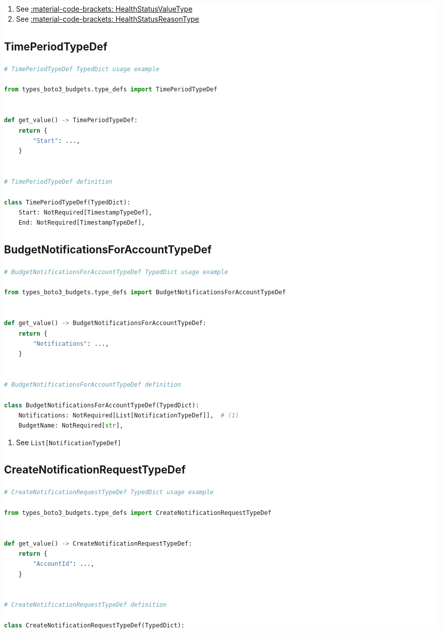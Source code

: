 1. See [:material-code-brackets: HealthStatusValueType](./literals.md#healthstatusvaluetype)
2. See [:material-code-brackets: HealthStatusReasonType](./literals.md#healthstatusreasontype)

## TimePeriodTypeDef

```python
# TimePeriodTypeDef TypedDict usage example

from types_boto3_budgets.type_defs import TimePeriodTypeDef


def get_value() -> TimePeriodTypeDef:
    return {
        "Start": ...,
    }


# TimePeriodTypeDef definition

class TimePeriodTypeDef(TypedDict):
    Start: NotRequired[TimestampTypeDef],
    End: NotRequired[TimestampTypeDef],
```


## BudgetNotificationsForAccountTypeDef

```python
# BudgetNotificationsForAccountTypeDef TypedDict usage example

from types_boto3_budgets.type_defs import BudgetNotificationsForAccountTypeDef


def get_value() -> BudgetNotificationsForAccountTypeDef:
    return {
        "Notifications": ...,
    }


# BudgetNotificationsForAccountTypeDef definition

class BudgetNotificationsForAccountTypeDef(TypedDict):
    Notifications: NotRequired[List[NotificationTypeDef]],  # (1)
    BudgetName: NotRequired[str],
```

1. See `List[NotificationTypeDef]`

## CreateNotificationRequestTypeDef

```python
# CreateNotificationRequestTypeDef TypedDict usage example

from types_boto3_budgets.type_defs import CreateNotificationRequestTypeDef


def get_value() -> CreateNotificationRequestTypeDef:
    return {
        "AccountId": ...,
    }


# CreateNotificationRequestTypeDef definition

class CreateNotificationRequestTypeDef(TypedDict):
```
